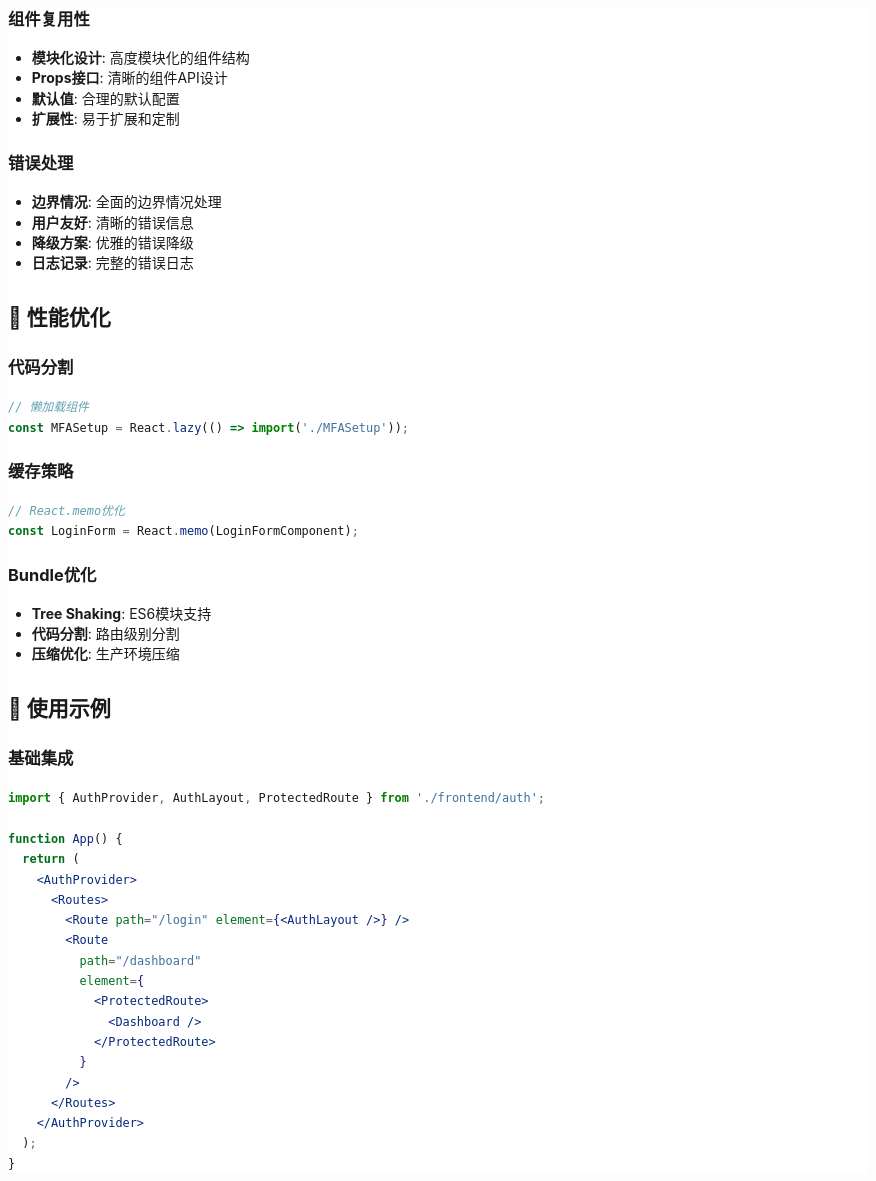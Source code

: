 ### 组件复用性
- **模块化设计**: 高度模块化的组件结构
- **Props接口**: 清晰的组件API设计
- **默认值**: 合理的默认配置
- **扩展性**: 易于扩展和定制

### 错误处理
- **边界情况**: 全面的边界情况处理
- **用户友好**: 清晰的错误信息
- **降级方案**: 优雅的错误降级
- **日志记录**: 完整的错误日志

## 🚀 性能优化

### 代码分割
```javascript
// 懒加载组件
const MFASetup = React.lazy(() => import('./MFASetup'));
```

### 缓存策略
```javascript
// React.memo优化
const LoginForm = React.memo(LoginFormComponent);
```

### Bundle优化
- **Tree Shaking**: ES6模块支持
- **代码分割**: 路由级别分割
- **压缩优化**: 生产环境压缩

## 📝 使用示例

### 基础集成
```jsx
import { AuthProvider, AuthLayout, ProtectedRoute } from './frontend/auth';

function App() {
  return (
    <AuthProvider>
      <Routes>
        <Route path="/login" element={<AuthLayout />} />
        <Route
          path="/dashboard"
          element={
            <ProtectedRoute>
              <Dashboard />
            </ProtectedRoute>
          }
        />
      </Routes>
    </AuthProvider>
  );
}
```
